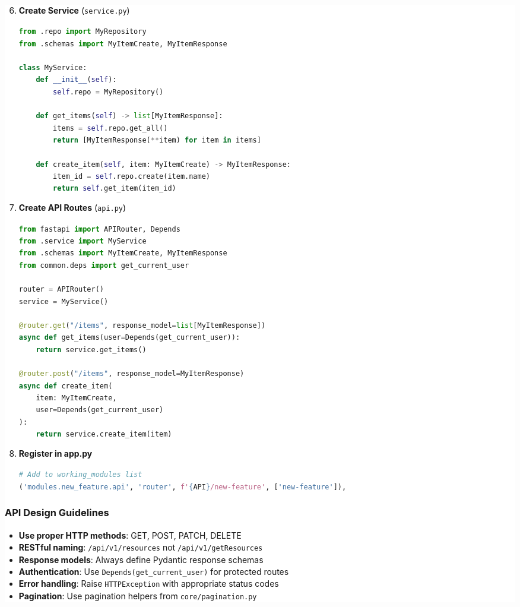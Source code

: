 6. **Create Service** (`service.py`)
   ```python
   from .repo import MyRepository
   from .schemas import MyItemCreate, MyItemResponse

   class MyService:
       def __init__(self):
           self.repo = MyRepository()
       
       def get_items(self) -> list[MyItemResponse]:
           items = self.repo.get_all()
           return [MyItemResponse(**item) for item in items]
       
       def create_item(self, item: MyItemCreate) -> MyItemResponse:
           item_id = self.repo.create(item.name)
           return self.get_item(item_id)
   ```

7. **Create API Routes** (`api.py`)
   ```python
   from fastapi import APIRouter, Depends
   from .service import MyService
   from .schemas import MyItemCreate, MyItemResponse
   from common.deps import get_current_user

   router = APIRouter()
   service = MyService()

   @router.get("/items", response_model=list[MyItemResponse])
   async def get_items(user=Depends(get_current_user)):
       return service.get_items()

   @router.post("/items", response_model=MyItemResponse)
   async def create_item(
       item: MyItemCreate,
       user=Depends(get_current_user)
   ):
       return service.create_item(item)
   ```

8. **Register in app.py**
   ```python
   # Add to working_modules list
   ('modules.new_feature.api', 'router', f'{API}/new-feature', ['new-feature']),
   ```

### API Design Guidelines

- **Use proper HTTP methods**: GET, POST, PATCH, DELETE
- **RESTful naming**: `/api/v1/resources` not `/api/v1/getResources`
- **Response models**: Always define Pydantic response schemas
- **Authentication**: Use `Depends(get_current_user)` for protected routes
- **Error handling**: Raise `HTTPException` with appropriate status codes
- **Pagination**: Use pagination helpers from `core/pagination.py`
